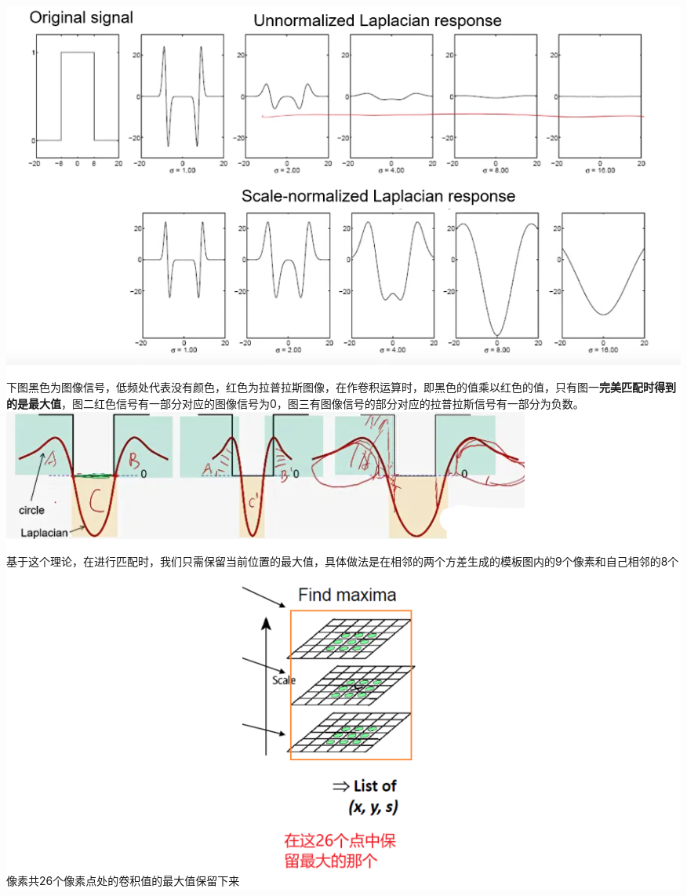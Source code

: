 ![Untitled](./pic137.png)

下图黑色为图像信号，低频处代表没有颜色，红色为拉普拉斯图像，在作卷积运算时，即黑色的值乘以红色的值，只有图一**完美匹配时得到的是最大值**，图二红色信号有一部分对应的图像信号为0，图三有图像信号的部分对应的拉普拉斯信号有一部分为负数。
![Untitled](./pic138.png)

基于这个理论，在进行匹配时，我们只需保留当前位置的最大值，具体做法是在相邻的两个方差生成的模板图内的9个像素和自己相邻的8个像素共26个像素点处的卷积值的最大值保留下来
![Untitled](./pic139.png)
